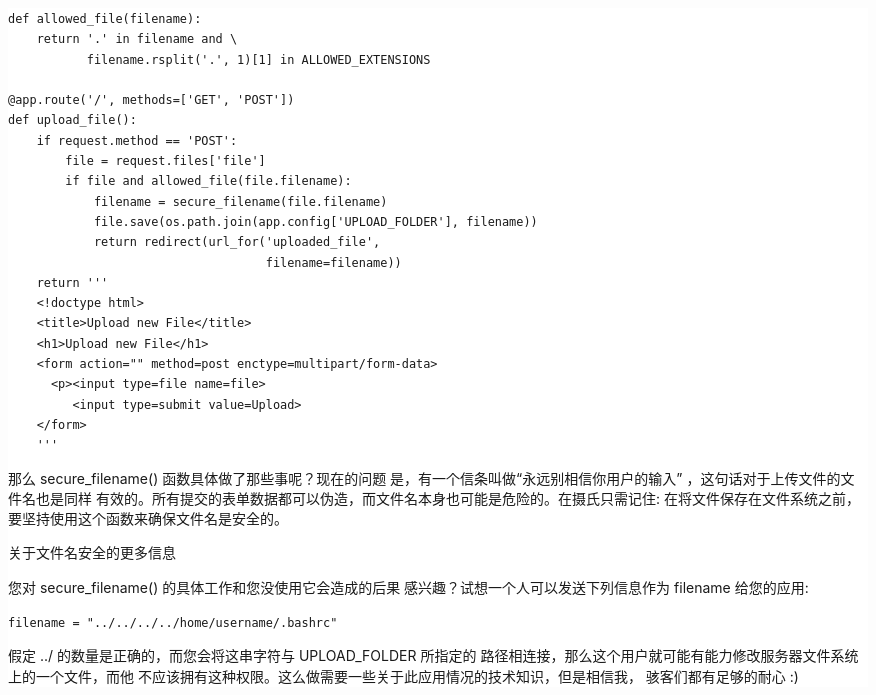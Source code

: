 


```
def allowed_file(filename):
    return '.' in filename and \
           filename.rsplit('.', 1)[1] in ALLOWED_EXTENSIONS

@app.route('/', methods=['GET', 'POST'])
def upload_file():
    if request.method == 'POST':
        file = request.files['file']
        if file and allowed_file(file.filename):
            filename = secure_filename(file.filename)
            file.save(os.path.join(app.config['UPLOAD_FOLDER'], filename))
            return redirect(url_for('uploaded_file',
                                    filename=filename))
    return '''
    <!doctype html>
    <title>Upload new File</title>
    <h1>Upload new File</h1>
    <form action="" method=post enctype=multipart/form-data>
      <p><input type=file name=file>
         <input type=submit value=Upload>
    </form>
    '''

```






那么 secure_filename() 函数具体做了那些事呢？现在的问题
是，有一个信条叫做“永远别相信你用户的输入” ，这句话对于上传文件的文件名也是同样
有效的。所有提交的表单数据都可以伪造，而文件名本身也可能是危险的。在摄氏只需记住:
在将文件保存在文件系统之前，要坚持使用这个函数来确保文件名是安全的。



关于文件名安全的更多信息


您对 secure_filename() 的具体工作和您没使用它会造成的后果
感兴趣？试想一个人可以发送下列信息作为 filename 给您的应用:




```
filename = "../../../../home/username/.bashrc"

```






假定 ../ 的数量是正确的，而您会将这串字符与 UPLOAD_FOLDER 所指定的
路径相连接，那么这个用户就可能有能力修改服务器文件系统上的一个文件，而他
不应该拥有这种权限。这么做需要一些关于此应用情况的技术知识，但是相信我，
骇客们都有足够的耐心 :)
